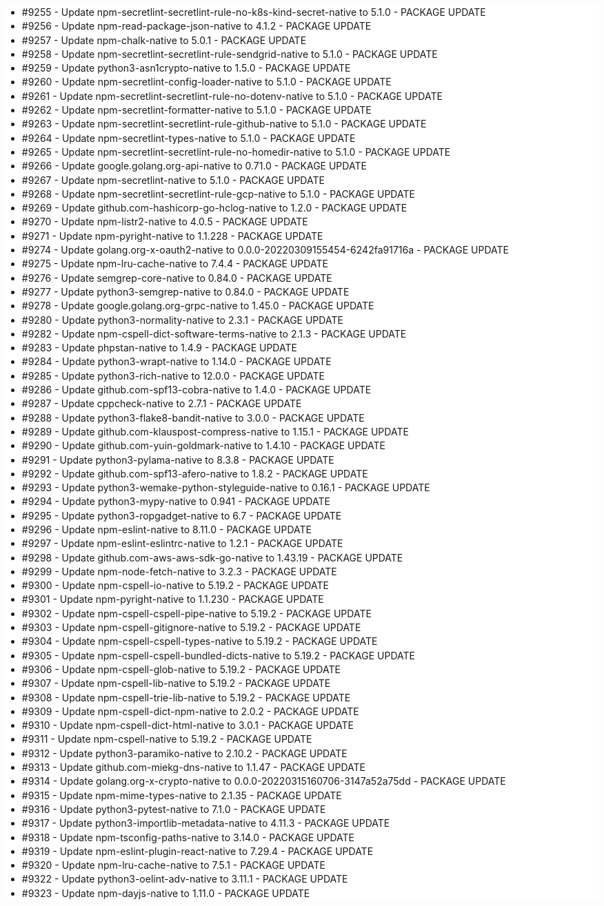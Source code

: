 - #9255 - Update npm-secretlint-secretlint-rule-no-k8s-kind-secret-native to 5.1.0 - PACKAGE UPDATE
- #9256 - Update npm-read-package-json-native to 4.1.2 - PACKAGE UPDATE
- #9257 - Update npm-chalk-native to 5.0.1 - PACKAGE UPDATE
- #9258 - Update npm-secretlint-secretlint-rule-sendgrid-native to 5.1.0 - PACKAGE UPDATE
- #9259 - Update python3-asn1crypto-native to 1.5.0 - PACKAGE UPDATE
- #9260 - Update npm-secretlint-config-loader-native to 5.1.0 - PACKAGE UPDATE
- #9261 - Update npm-secretlint-secretlint-rule-no-dotenv-native to 5.1.0 - PACKAGE UPDATE
- #9262 - Update npm-secretlint-formatter-native to 5.1.0 - PACKAGE UPDATE
- #9263 - Update npm-secretlint-secretlint-rule-github-native to 5.1.0 - PACKAGE UPDATE
- #9264 - Update npm-secretlint-types-native to 5.1.0 - PACKAGE UPDATE
- #9265 - Update npm-secretlint-secretlint-rule-no-homedir-native to 5.1.0 - PACKAGE UPDATE
- #9266 - Update google.golang.org-api-native to 0.71.0 - PACKAGE UPDATE
- #9267 - Update npm-secretlint-native to 5.1.0 - PACKAGE UPDATE
- #9268 - Update npm-secretlint-secretlint-rule-gcp-native to 5.1.0 - PACKAGE UPDATE
- #9269 - Update github.com-hashicorp-go-hclog-native to 1.2.0 - PACKAGE UPDATE
- #9270 - Update npm-listr2-native to 4.0.5 - PACKAGE UPDATE
- #9271 - Update npm-pyright-native to 1.1.228 - PACKAGE UPDATE
- #9274 - Update golang.org-x-oauth2-native to 0.0.0-20220309155454-6242fa91716a - PACKAGE UPDATE
- #9275 - Update npm-lru-cache-native to 7.4.4 - PACKAGE UPDATE
- #9276 - Update semgrep-core-native to 0.84.0 - PACKAGE UPDATE
- #9277 - Update python3-semgrep-native to 0.84.0 - PACKAGE UPDATE
- #9278 - Update google.golang.org-grpc-native to 1.45.0 - PACKAGE UPDATE
- #9280 - Update python3-normality-native to 2.3.1 - PACKAGE UPDATE
- #9282 - Update npm-cspell-dict-software-terms-native to 2.1.3 - PACKAGE UPDATE
- #9283 - Update phpstan-native to 1.4.9 - PACKAGE UPDATE
- #9284 - Update python3-wrapt-native to 1.14.0 - PACKAGE UPDATE
- #9285 - Update python3-rich-native to 12.0.0 - PACKAGE UPDATE
- #9286 - Update github.com-spf13-cobra-native to 1.4.0 - PACKAGE UPDATE
- #9287 - Update cppcheck-native to 2.7.1 - PACKAGE UPDATE
- #9288 - Update python3-flake8-bandit-native to 3.0.0 - PACKAGE UPDATE
- #9289 - Update github.com-klauspost-compress-native to 1.15.1 - PACKAGE UPDATE
- #9290 - Update github.com-yuin-goldmark-native to 1.4.10 - PACKAGE UPDATE
- #9291 - Update python3-pylama-native to 8.3.8 - PACKAGE UPDATE
- #9292 - Update github.com-spf13-afero-native to 1.8.2 - PACKAGE UPDATE
- #9293 - Update python3-wemake-python-styleguide-native to 0.16.1 - PACKAGE UPDATE
- #9294 - Update python3-mypy-native to 0.941 - PACKAGE UPDATE
- #9295 - Update python3-ropgadget-native to 6.7 - PACKAGE UPDATE
- #9296 - Update npm-eslint-native to 8.11.0 - PACKAGE UPDATE
- #9297 - Update npm-eslint-eslintrc-native to 1.2.1 - PACKAGE UPDATE
- #9298 - Update github.com-aws-aws-sdk-go-native to 1.43.19 - PACKAGE UPDATE
- #9299 - Update npm-node-fetch-native to 3.2.3 - PACKAGE UPDATE
- #9300 - Update npm-cspell-io-native to 5.19.2 - PACKAGE UPDATE
- #9301 - Update npm-pyright-native to 1.1.230 - PACKAGE UPDATE
- #9302 - Update npm-cspell-cspell-pipe-native to 5.19.2 - PACKAGE UPDATE
- #9303 - Update npm-cspell-gitignore-native to 5.19.2 - PACKAGE UPDATE
- #9304 - Update npm-cspell-cspell-types-native to 5.19.2 - PACKAGE UPDATE
- #9305 - Update npm-cspell-cspell-bundled-dicts-native to 5.19.2 - PACKAGE UPDATE
- #9306 - Update npm-cspell-glob-native to 5.19.2 - PACKAGE UPDATE
- #9307 - Update npm-cspell-lib-native to 5.19.2 - PACKAGE UPDATE
- #9308 - Update npm-cspell-trie-lib-native to 5.19.2 - PACKAGE UPDATE
- #9309 - Update npm-cspell-dict-npm-native to 2.0.2 - PACKAGE UPDATE
- #9310 - Update npm-cspell-dict-html-native to 3.0.1 - PACKAGE UPDATE
- #9311 - Update npm-cspell-native to 5.19.2 - PACKAGE UPDATE
- #9312 - Update python3-paramiko-native to 2.10.2 - PACKAGE UPDATE
- #9313 - Update github.com-miekg-dns-native to 1.1.47 - PACKAGE UPDATE
- #9314 - Update golang.org-x-crypto-native to 0.0.0-20220315160706-3147a52a75dd - PACKAGE UPDATE
- #9315 - Update npm-mime-types-native to 2.1.35 - PACKAGE UPDATE
- #9316 - Update python3-pytest-native to 7.1.0 - PACKAGE UPDATE
- #9317 - Update python3-importlib-metadata-native to 4.11.3 - PACKAGE UPDATE
- #9318 - Update npm-tsconfig-paths-native to 3.14.0 - PACKAGE UPDATE
- #9319 - Update npm-eslint-plugin-react-native to 7.29.4 - PACKAGE UPDATE
- #9320 - Update npm-lru-cache-native to 7.5.1 - PACKAGE UPDATE
- #9322 - Update python3-oelint-adv-native to 3.11.1 - PACKAGE UPDATE
- #9323 - Update npm-dayjs-native to 1.11.0 - PACKAGE UPDATE